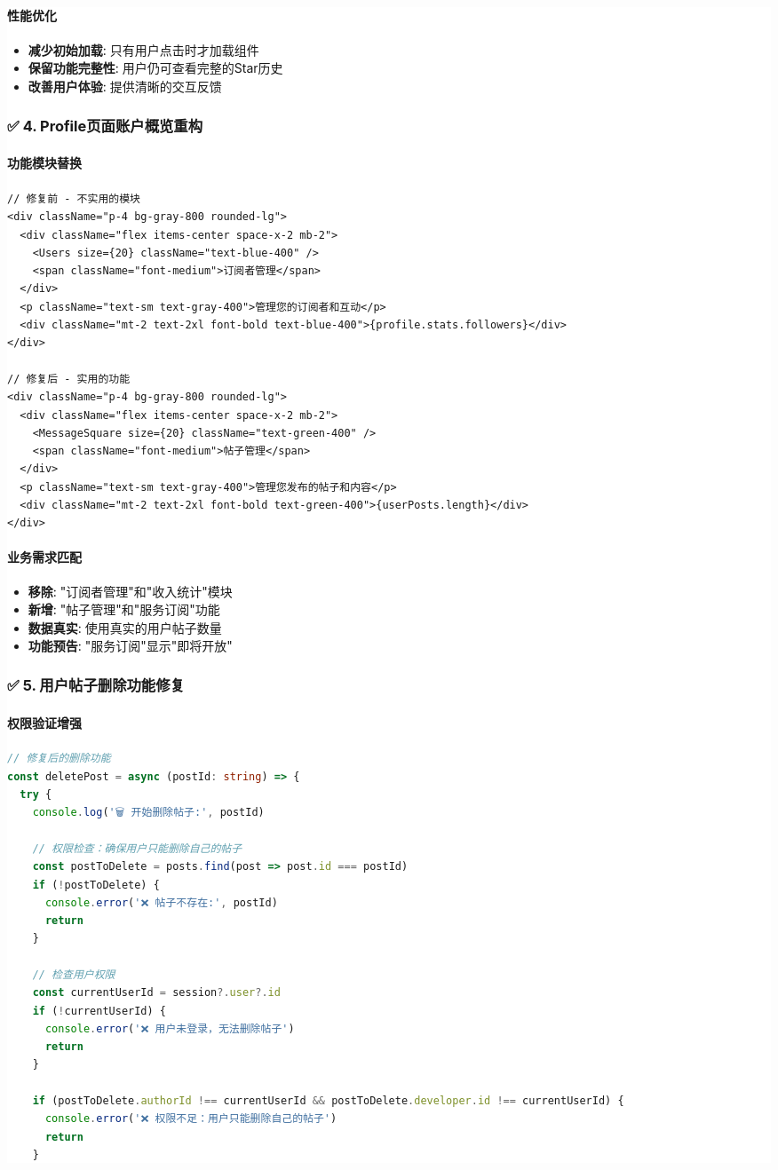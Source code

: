 #### **性能优化**
- **减少初始加载**: 只有用户点击时才加载组件
- **保留功能完整性**: 用户仍可查看完整的Star历史
- **改善用户体验**: 提供清晰的交互反馈

### ✅ **4. Profile页面账户概览重构**

#### **功能模块替换**
```tsx
// 修复前 - 不实用的模块
<div className="p-4 bg-gray-800 rounded-lg">
  <div className="flex items-center space-x-2 mb-2">
    <Users size={20} className="text-blue-400" />
    <span className="font-medium">订阅者管理</span>
  </div>
  <p className="text-sm text-gray-400">管理您的订阅者和互动</p>
  <div className="mt-2 text-2xl font-bold text-blue-400">{profile.stats.followers}</div>
</div>

// 修复后 - 实用的功能
<div className="p-4 bg-gray-800 rounded-lg">
  <div className="flex items-center space-x-2 mb-2">
    <MessageSquare size={20} className="text-green-400" />
    <span className="font-medium">帖子管理</span>
  </div>
  <p className="text-sm text-gray-400">管理您发布的帖子和内容</p>
  <div className="mt-2 text-2xl font-bold text-green-400">{userPosts.length}</div>
</div>
```

#### **业务需求匹配**
- **移除**: "订阅者管理"和"收入统计"模块
- **新增**: "帖子管理"和"服务订阅"功能
- **数据真实**: 使用真实的用户帖子数量
- **功能预告**: "服务订阅"显示"即将开放"

### ✅ **5. 用户帖子删除功能修复**

#### **权限验证增强**
```typescript
// 修复后的删除功能
const deletePost = async (postId: string) => {
  try {
    console.log('🗑️ 开始删除帖子:', postId)
    
    // 权限检查：确保用户只能删除自己的帖子
    const postToDelete = posts.find(post => post.id === postId)
    if (!postToDelete) {
      console.error('❌ 帖子不存在:', postId)
      return
    }
    
    // 检查用户权限
    const currentUserId = session?.user?.id
    if (!currentUserId) {
      console.error('❌ 用户未登录，无法删除帖子')
      return
    }
    
    if (postToDelete.authorId !== currentUserId && postToDelete.developer.id !== currentUserId) {
      console.error('❌ 权限不足：用户只能删除自己的帖子')
      return
    }
```